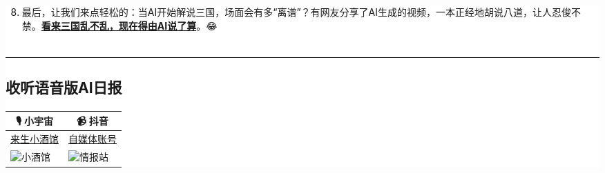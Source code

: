 8.  最后，让我们来点轻松的：当AI开始解说三国，场面会有多“离谱”？有网友分享了AI生成的视频，一本正经地胡说八道，让人忍俊不禁。**[看来三国乱不乱，现在得由AI说了算](https://x.com/Yangyixxxx/status/1947333851635978277)**。😂<br/> <video src="https://raw.githubusercontent.com/justlovemaki/imagehub/refs/heads/main/images/2025/07/news_01k0saxesmerzvq5msb2t62rws.mp4" controls="controls" width="100%"></video><br/>

---

## **收听语音版AI日报**

| 🎙️ **小宇宙** | 📹 **抖音** |
| --- | --- |
| [来生小酒馆](https://www.xiaoyuzhoufm.com/podcast/683c62b7c1ca9cf575a5030e)  |   [自媒体账号](https://www.douyin.com/user/MS4wLjABAAAAwpwqPQlu38sO38VyWgw9ZjDEnN4bMR5j8x111UxpseHR9DpB6-CveI5KRXOWuFwG)| 
| ![小酒馆](https://raw.githubusercontent.com/justlovemaki/imagehub/refs/heads/main/logo/f959f7984e9163fc50d3941d79a7f262.md.png) | ![情报站](https://raw.githubusercontent.com/justlovemaki/imagehub/refs/heads/main/logo/7fc30805eeb831e1e2baa3a240683ca3.md.png) |

    

